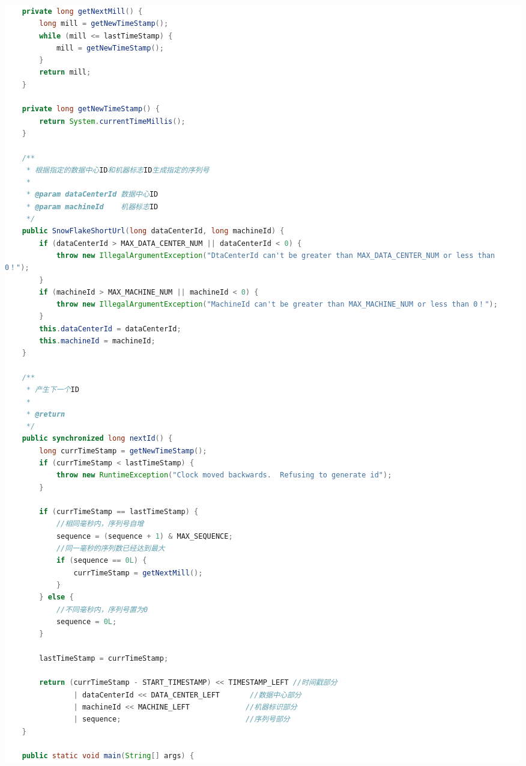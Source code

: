 ```java
    private long getNextMill() {
        long mill = getNewTimeStamp();
        while (mill <= lastTimeStamp) {
            mill = getNewTimeStamp();
        }
        return mill;
    }

    private long getNewTimeStamp() {
        return System.currentTimeMillis();
    }

    /**
     * 根据指定的数据中心ID和机器标志ID生成指定的序列号
     *
     * @param dataCenterId 数据中心ID
     * @param machineId    机器标志ID
     */
    public SnowFlakeShortUrl(long dataCenterId, long machineId) {
        if (dataCenterId > MAX_DATA_CENTER_NUM || dataCenterId < 0) {
            throw new IllegalArgumentException("DtaCenterId can't be greater than MAX_DATA_CENTER_NUM or less than 0！");
        }
        if (machineId > MAX_MACHINE_NUM || machineId < 0) {
            throw new IllegalArgumentException("MachineId can't be greater than MAX_MACHINE_NUM or less than 0！");
        }
        this.dataCenterId = dataCenterId;
        this.machineId = machineId;
    }

    /**
     * 产生下一个ID
     *
     * @return
     */
    public synchronized long nextId() {
        long currTimeStamp = getNewTimeStamp();
        if (currTimeStamp < lastTimeStamp) {
            throw new RuntimeException("Clock moved backwards.  Refusing to generate id");
        }

        if (currTimeStamp == lastTimeStamp) {
            //相同毫秒内，序列号自增
            sequence = (sequence + 1) & MAX_SEQUENCE;
            //同一毫秒的序列数已经达到最大
            if (sequence == 0L) {
                currTimeStamp = getNextMill();
            }
        } else {
            //不同毫秒内，序列号置为0
            sequence = 0L;
        }

        lastTimeStamp = currTimeStamp;

        return (currTimeStamp - START_TIMESTAMP) << TIMESTAMP_LEFT //时间戳部分
                | dataCenterId << DATA_CENTER_LEFT       //数据中心部分
                | machineId << MACHINE_LEFT             //机器标识部分
                | sequence;                             //序列号部分
    }
    
    public static void main(String[] args) {
```